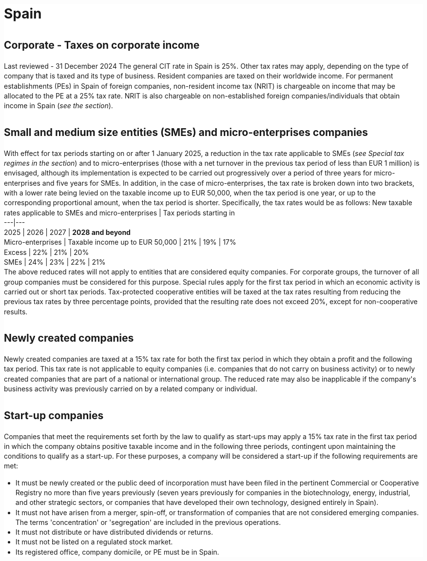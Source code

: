 # Spain
## Corporate - Taxes on corporate income
Last reviewed - 31 December 2024
The general CIT rate in Spain is 25%. Other tax rates may apply, depending on the type of company that is taxed and its type of business.
Resident companies are taxed on their worldwide income.
For permanent establishments (PEs) in Spain of foreign companies, non-resident income tax (NRIT) is chargeable on income that may be allocated to the PE at a 25% tax rate.
NRIT is also chargeable on non-established foreign companies/individuals that obtain income in Spain (_see the section_).
## Small and medium size entities (SMEs) and micro-enterprises companies
With effect for tax periods starting on or after 1 January 2025, a reduction in the tax rate applicable to SMEs (_see Special tax regimes in the section_) and to micro-enterprises (those with a net turnover in the previous tax period of less than EUR 1 million) is envisaged, although its implementation is expected to be carried out progressively over a period of three years for micro-enterprises and five years for SMEs.
In addition, in the case of micro-enterprises, the tax rate is broken down into two brackets, with a lower rate being levied on the taxable income up to EUR 50,000, when the tax period is one year, or up to the corresponding proportional amount, when the tax period is shorter. Specifically, the tax rates would be as follows:
New taxable rates applicable to SMEs and micro-enterprises | Tax periods starting in   
---|---  
2025 | 2026 | 2027 | **2028 and beyond**  
Micro-enterprises | Taxable income up to EUR 50,000 | 21% | 19% | 17%  
Excess | 22% | 21% | 20%  
SMEs | 24% | 23% | 22% | 21%  
The above reduced rates will not apply to entities that are considered equity companies.
For corporate groups, the turnover of all group companies must be considered for this purpose. Special rules apply for the first tax period in which an economic activity is carried out or short tax periods.
Tax-protected cooperative entities will be taxed at the tax rates resulting from reducing the previous tax rates by three percentage points, provided that the resulting rate does not exceed 20%, except for non-cooperative results.
## Newly created companies
Newly created companies are taxed at a 15% tax rate for both the first tax period in which they obtain a profit and the following tax period. This tax rate is not applicable to equity companies (i.e. companies that do not carry on business activity) or to newly created companies that are part of a national or international group.
The reduced rate may also be inapplicable if the company's business activity was previously carried on by a related company or individual.
## Start-up companies
Companies that meet the requirements set forth by the law to qualify as start-ups may apply a 15% tax rate in the first tax period in which the company obtains positive taxable income and in the following three periods, contingent upon maintaining the conditions to qualify as a start-up.
For these purposes, a company will be considered a start-up if the following requirements are met:
  * It must be newly created or the public deed of incorporation must have been filed in the pertinent Commercial or Cooperative Registry no more than five years previously (seven years previously for companies in the biotechnology, energy, industrial, and other strategic sectors, or companies that have developed their own technology, designed entirely in Spain).
  * It must not have arisen from a merger, spin-off, or transformation of companies that are not considered emerging companies. The terms 'concentration' or 'segregation' are included in the previous operations.
  * It must not distribute or have distributed dividends or returns.
  * It must not be listed on a regulated stock market.
  * Its registered office, company domicile, or PE must be in Spain.